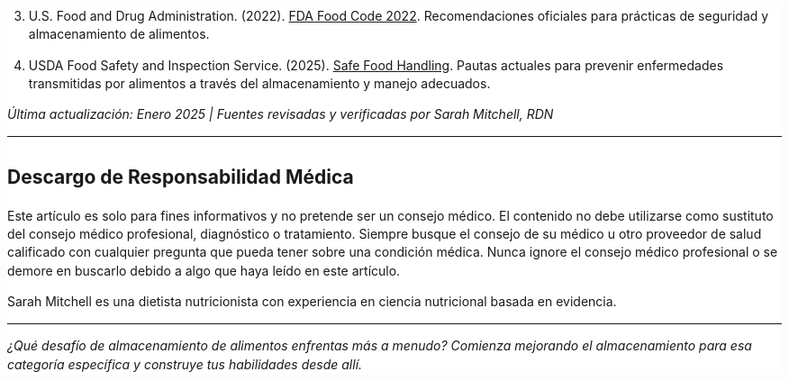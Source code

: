 3. U.S. Food and Drug Administration. (2022). [FDA Food Code 2022](https://www.fda.gov/food/fda-food-code/food-code-2022). Recomendaciones oficiales para prácticas de seguridad y almacenamiento de alimentos.

4. USDA Food Safety and Inspection Service. (2025). [Safe Food Handling](https://www.fsis.usda.gov/food-safety/safe-food-handling-and-preparation). Pautas actuales para prevenir enfermedades transmitidas por alimentos a través del almacenamiento y manejo adecuados.

*Última actualización: Enero 2025 | Fuentes revisadas y verificadas por Sarah Mitchell, RDN*

---

## Descargo de Responsabilidad Médica

Este artículo es solo para fines informativos y no pretende ser un consejo médico. El contenido no debe utilizarse como sustituto del consejo médico profesional, diagnóstico o tratamiento. Siempre busque el consejo de su médico u otro proveedor de salud calificado con cualquier pregunta que pueda tener sobre una condición médica. Nunca ignore el consejo médico profesional o se demore en buscarlo debido a algo que haya leído en este artículo.

Sarah Mitchell es una dietista nutricionista con experiencia en ciencia nutricional basada en evidencia.

---

*¿Qué desafío de almacenamiento de alimentos enfrentas más a menudo? Comienza mejorando el almacenamiento para esa categoría específica y construye tus habilidades desde allí.*